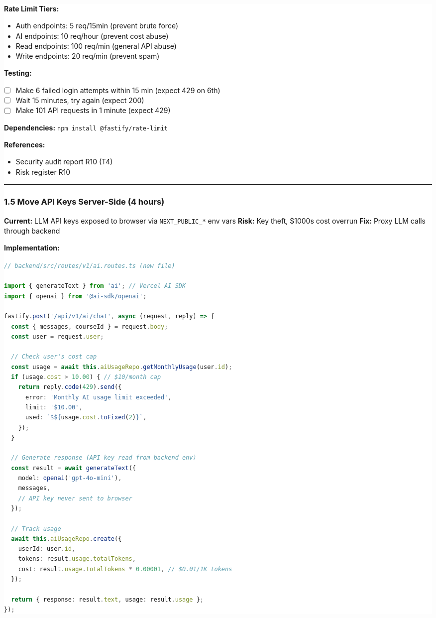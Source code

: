**Rate Limit Tiers:**
- Auth endpoints: 5 req/15min (prevent brute force)
- AI endpoints: 10 req/hour (prevent cost abuse)
- Read endpoints: 100 req/min (general API abuse)
- Write endpoints: 20 req/min (prevent spam)

**Testing:**
- [ ] Make 6 failed login attempts within 15 min (expect 429 on 6th)
- [ ] Wait 15 minutes, try again (expect 200)
- [ ] Make 101 API requests in 1 minute (expect 429)

**Dependencies:** `npm install @fastify/rate-limit`

**References:**
- Security audit report R10 (T4)
- Risk register R10

---

### 1.5 Move API Keys Server-Side (4 hours)
**Current:** LLM API keys exposed to browser via `NEXT_PUBLIC_*` env vars
**Risk:** Key theft, $1000s cost overrun
**Fix:** Proxy LLM calls through backend

**Implementation:**
```typescript
// backend/src/routes/v1/ai.routes.ts (new file)

import { generateText } from 'ai'; // Vercel AI SDK
import { openai } from '@ai-sdk/openai';

fastify.post('/api/v1/ai/chat', async (request, reply) => {
  const { messages, courseId } = request.body;
  const user = request.user;

  // Check user's cost cap
  const usage = await this.aiUsageRepo.getMonthlyUsage(user.id);
  if (usage.cost > 10.00) { // $10/month cap
    return reply.code(429).send({
      error: 'Monthly AI usage limit exceeded',
      limit: '$10.00',
      used: `$${usage.cost.toFixed(2)}`,
    });
  }

  // Generate response (API key read from backend env)
  const result = await generateText({
    model: openai('gpt-4o-mini'),
    messages,
    // API key never sent to browser
  });

  // Track usage
  await this.aiUsageRepo.create({
    userId: user.id,
    tokens: result.usage.totalTokens,
    cost: result.usage.totalTokens * 0.00001, // $0.01/1K tokens
  });

  return { response: result.text, usage: result.usage };
});
```
